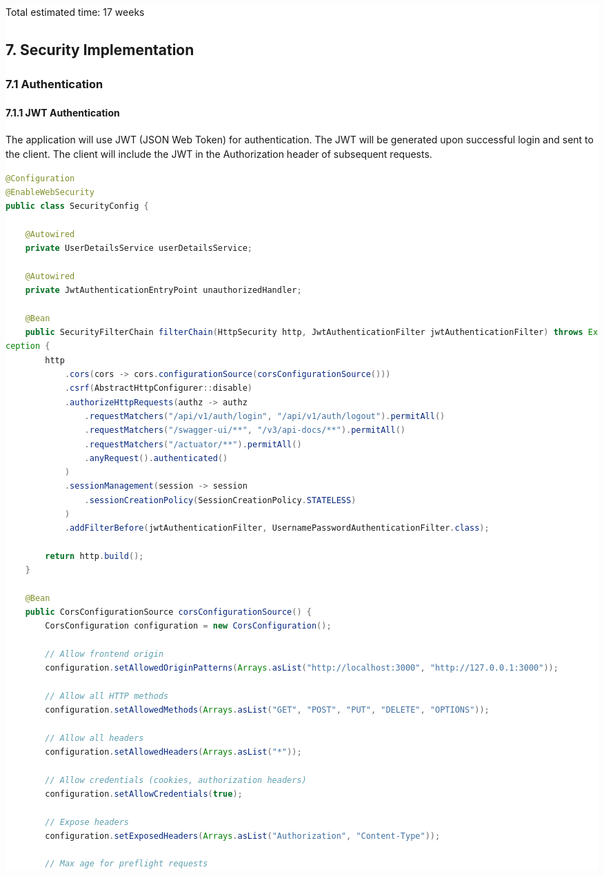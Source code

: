 Total estimated time: 17 weeks

## 7. Security Implementation

### 7.1 Authentication

#### 7.1.1 JWT Authentication

The application will use JWT (JSON Web Token) for authentication. The JWT will be generated upon successful login and sent to the client. The client will include the JWT in the Authorization header of subsequent requests.

```java
@Configuration
@EnableWebSecurity
public class SecurityConfig {

    @Autowired
    private UserDetailsService userDetailsService;
    
    @Autowired
    private JwtAuthenticationEntryPoint unauthorizedHandler;
    
    @Bean
    public SecurityFilterChain filterChain(HttpSecurity http, JwtAuthenticationFilter jwtAuthenticationFilter) throws Exception {
        http
            .cors(cors -> cors.configurationSource(corsConfigurationSource()))
            .csrf(AbstractHttpConfigurer::disable)
            .authorizeHttpRequests(authz -> authz
                .requestMatchers("/api/v1/auth/login", "/api/v1/auth/logout").permitAll()
                .requestMatchers("/swagger-ui/**", "/v3/api-docs/**").permitAll()
                .requestMatchers("/actuator/**").permitAll()
                .anyRequest().authenticated()
            )
            .sessionManagement(session -> session
                .sessionCreationPolicy(SessionCreationPolicy.STATELESS)
            )
            .addFilterBefore(jwtAuthenticationFilter, UsernamePasswordAuthenticationFilter.class);
        
        return http.build();
    }

    @Bean
    public CorsConfigurationSource corsConfigurationSource() {
        CorsConfiguration configuration = new CorsConfiguration();
        
        // Allow frontend origin
        configuration.setAllowedOriginPatterns(Arrays.asList("http://localhost:3000", "http://127.0.0.1:3000"));
        
        // Allow all HTTP methods
        configuration.setAllowedMethods(Arrays.asList("GET", "POST", "PUT", "DELETE", "OPTIONS"));
        
        // Allow all headers
        configuration.setAllowedHeaders(Arrays.asList("*"));
        
        // Allow credentials (cookies, authorization headers)
        configuration.setAllowCredentials(true);
        
        // Expose headers
        configuration.setExposedHeaders(Arrays.asList("Authorization", "Content-Type"));
        
        // Max age for preflight requests
```